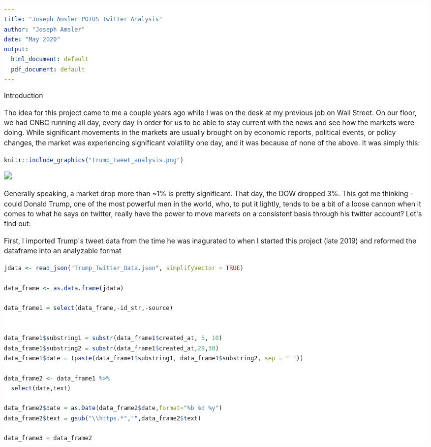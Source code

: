 ```yaml
---
title: "Joseph Amsler POTUS Twitter Analysis"
author: "Joseph Amsler"
date: "May 2020"
output:
  html_document: default
  pdf_document: default
---
```


Introduction

The idea for this project came to me a couple years ago while I was on the desk at my previous job on Wall Street. On our floor, we had CNBC running all day, every day in order for us to be able to stay current with the news and see how the markets were doing. While significant movements in the markets are usually brought on by economic reports, political events, or policy changes, the market was experiencing significant volatility one day, and it was because of none of the above. It was simply this:


```r
knitr::include_graphics("Trump_tweet_analysis.png")
```

![](C:\Users\joeya\Documents\R\Trump_tweet_analysis.png)

Generally speaking, a market drop more than ~1% is pretty significant. That day, the DOW dropped 3%. This got me thinking - could Donald Trump, one of the most powerful men in the world, who, to put it lightly, tends to be a bit of a loose cannon when it comes to what he says on twitter, really have the power to move markets on a consistent basis through his twitter account? Let's find out: 







First, I imported Trump's tweet data from the time he was inagurated to when I started this project (late 2019) and reformed the dataframe into an analyzable format


```r
jdata <- read_json("Trump_Twitter_Data.json", simplifyVector = TRUE)

data_frame <- as.data.frame(jdata)

data_frame1 = select(data_frame,-id_str,-source)


data_frame1$substring1 = substr(data_frame1$created_at, 5, 10)
data_frame1$substring2 = substr(data_frame1$created_at,29,30)
data_frame1$date = (paste(data_frame1$substring1, data_frame1$substring2, sep = " "))

data_frame2 <- data_frame1 %>%
  select(date,text)

data_frame2$date = as.Date(data_frame2$date,format="%b %d %y")
data_frame2$text = gsub("\\https.*","",data_frame2$text)

data_frame3 = data_frame2
```
